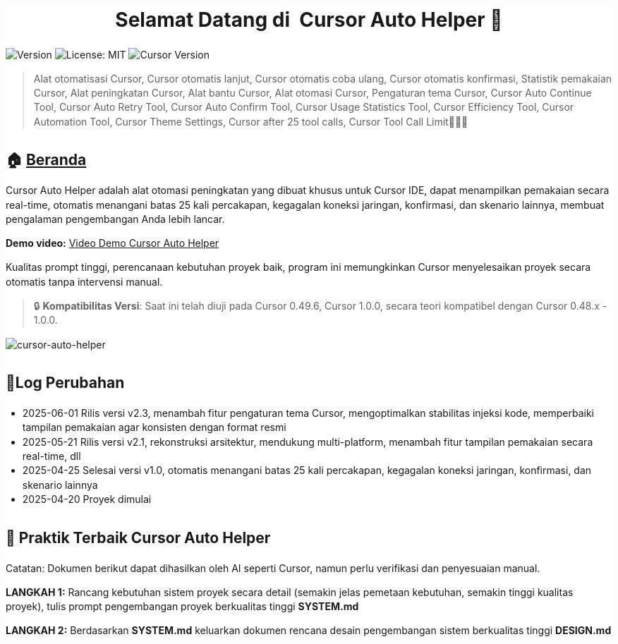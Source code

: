 <h1 align="center">Selamat Datang di&nbsp;&nbsp;Cursor Auto Helper 👋</h1>
<p>
  <img alt="Version" src="https://img.shields.io/badge/version-2.3.0-blue.svg?cacheSeconds=2592000" />
  <img alt="License: MIT" src="https://img.shields.io/badge/License-MIT-yellow.svg" />
  <img alt="Cursor Version" src="https://img.shields.io/badge/Cursor-0.48.x%20%E8%87%B3%201.0.0-blue.svg" />
</p>

> Alat otomatisasi Cursor, Cursor otomatis lanjut, Cursor otomatis coba ulang, Cursor otomatis konfirmasi, Statistik pemakaian Cursor, Alat peningkatan Cursor, Alat bantu Cursor, Alat otomasi Cursor, Pengaturan tema Cursor, Cursor Auto Continue Tool, Cursor Auto Retry Tool, Cursor Auto Confirm Tool, Cursor Usage Statistics Tool, Cursor Efficiency Tool, Cursor Automation Tool, Cursor Theme Settings, Cursor after 25 tool calls, Cursor Tool Call Limit🔧🤖🚀
> 

## 🏠 [Beranda](https://github.com/pen9un/cursor-auto-helper)

Cursor Auto Helper adalah alat otomasi peningkatan yang dibuat khusus untuk Cursor IDE, dapat menampilkan pemakaian secara real-time, otomatis menangani batas 25 kali percakapan, kegagalan koneksi jaringan, konfirmasi, dan skenario lainnya, membuat pengalaman pengembangan Anda lebih lancar.

**Demo video:** [Video Demo Cursor Auto Helper](https://www.bilibili.com/video/BV1cajKzCEzv/)

Kualitas prompt tinggi, perencanaan kebutuhan proyek baik, program ini memungkinkan Cursor menyelesaikan proyek secara otomatis tanpa intervensi manual.

> 🔒 **Kompatibilitas Versi**: Saat ini telah diuji pada Cursor 0.49.6, Cursor 1.0.0, secara teori kompatibel dengan Cursor 0.48.x - 1.0.0.

<img src="https://raw.githubusercontent.com/pen9un/cursor-auto-helper/master/./resource/image/cursor-auto-helper.png" alt="cursor-auto-helper" />

## 📖Log Perubahan

- 2025-06-01 Rilis versi v2.3, menambah fitur pengaturan tema Cursor, mengoptimalkan stabilitas injeksi kode, memperbaiki tampilan pemakaian agar konsisten dengan format resmi
- 2025-05-21 Rilis versi v2.1, rekonstruksi arsitektur, mendukung multi-platform, menambah fitur tampilan pemakaian secara real-time, dll
- 2025-04-25 Selesai versi v1.0, otomatis menangani batas 25 kali percakapan, kegagalan koneksi jaringan, konfirmasi, dan skenario lainnya
- 2025-04-20 Proyek dimulai

## 🌟 Praktik Terbaik Cursor Auto Helper

Catatan: Dokumen berikut dapat dihasilkan oleh AI seperti Cursor, namun perlu verifikasi dan penyesuaian manual.

**LANGKAH 1:** Rancang kebutuhan sistem proyek secara detail (semakin jelas pemetaan kebutuhan, semakin tinggi kualitas proyek), tulis prompt pengembangan proyek berkualitas tinggi **SYSTEM.md**

**LANGKAH 2:** Berdasarkan **SYSTEM.md** keluarkan dokumen rencana desain pengembangan sistem berkualitas tinggi **DESIGN.md**
